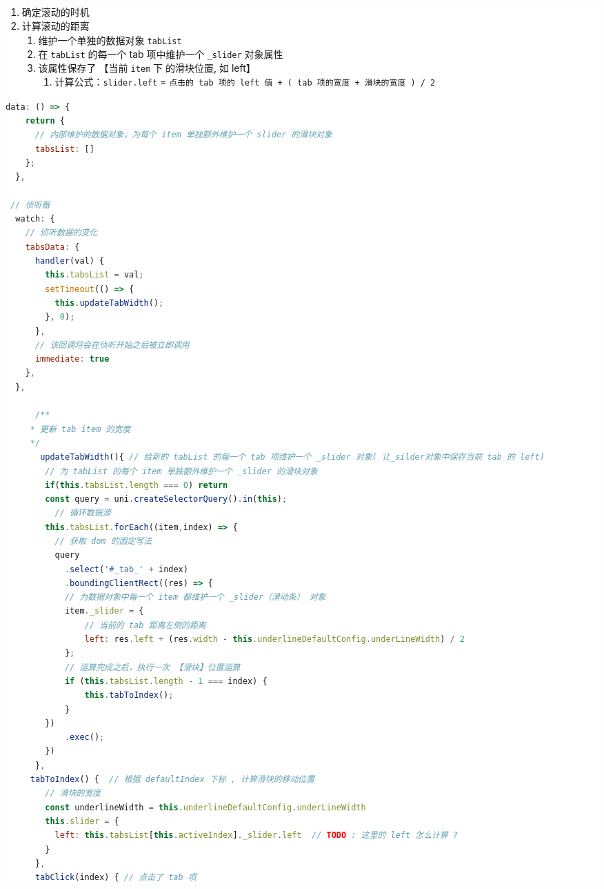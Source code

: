 1. 确定滚动的时机
2. 计算滚动的距离
   1. 维护一个单独的数据对象 `tabList`
   2. 在 `tabList`  的每一个 tab 项中维护一个 `_slider` 对象属性
   3. 该属性保存了 【当前 `item` 下 的滑块位置, 如 left】
      1. 计算公式：`slider.left` = `点击的 tab 项的 left 值 + ( tab 项的宽度 + 滑块的宽度 ) / 2  `

```js
data: () => {
    return {
      // 内部维护的数据对象，为每个 item 单独额外维护一个 slider 的滑块对象
      tabsList: []
    };
  },
      
 // 侦听器
  watch: {
    // 侦听数据的变化
    tabsData: {
      handler(val) {
        this.tabsList = val;
        setTimeout(() => { 
          this.updateTabWidth();
        }, 0);
      },
      // 该回调将会在侦听开始之后被立即调用
      immediate: true
    },
  },
      
      /**
     * 更新 tab item 的宽度
     */
       updateTabWidth(){ // 给新的 tabList 的每一个 tab 项维护一个 _slider 对象( 让_silder对象中保存当前 tab 的 left)
        // 为 tabList 的每个 item 单独额外维护一个 _slider 的滑块对象
        if(this.tabsList.length === 0) return  
        const query = uni.createSelectorQuery().in(this);
          // 循环数据源
        this.tabsList.forEach((item,index) => {
          // 获取 dom 的固定写法
          query
            .select('#_tab_' + index)
            .boundingClientRect((res) => {
            // 为数据对象中每一个 item 都维护一个 _slider（滑动条） 对象
            item._slider = {
                // 当前的 tab 距离左侧的距离
                left: res.left + (res.width - this.underlineDefaultConfig.underLineWidth) / 2
            };
            // 运算完成之后，执行一次 【滑块】位置运算
            if (this.tabsList.length - 1 === index) {
                this.tabToIndex();
            }
        })
            .exec();
        })
      },
     tabToIndex() {  // 根据 defaultIndex 下标 , 计算滑块的移动位置
        // 滑块的宽度
        const underlineWidth = this.underlineDefaultConfig.underLineWidth
        this.slider = {
          left: this.tabsList[this.activeIndex]._slider.left  // TODO : 这里的 left 怎么计算 ? 
        }
      },
      tabClick(index) { // 点击了 tab 项
```